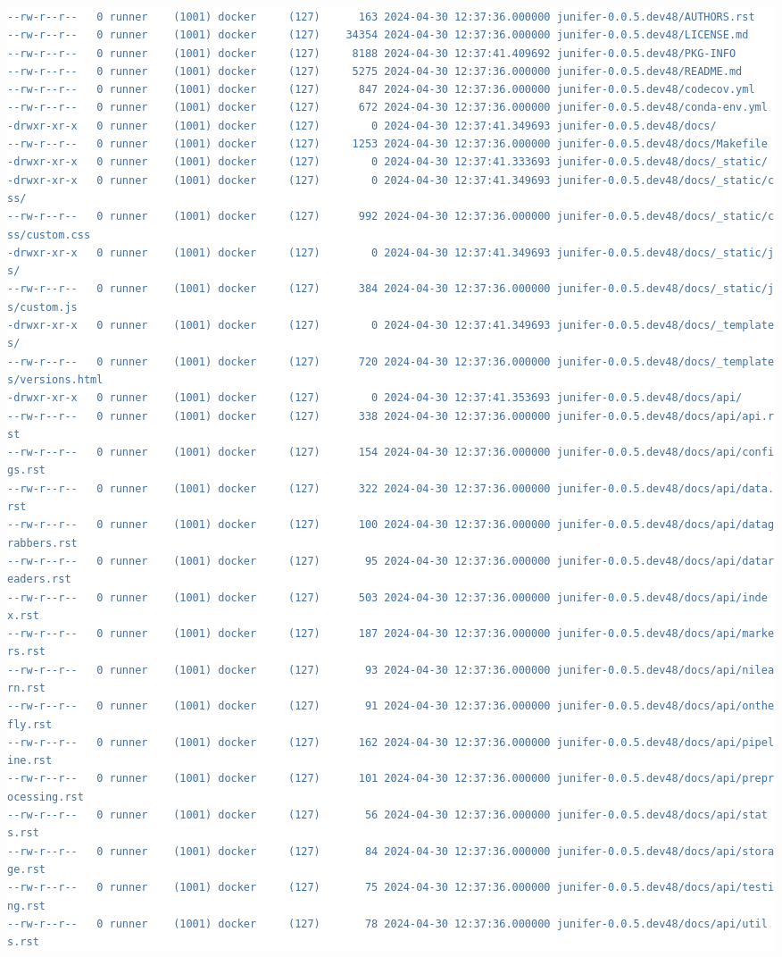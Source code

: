 ```diff
--rw-r--r--   0 runner    (1001) docker     (127)      163 2024-04-30 12:37:36.000000 junifer-0.0.5.dev48/AUTHORS.rst
--rw-r--r--   0 runner    (1001) docker     (127)    34354 2024-04-30 12:37:36.000000 junifer-0.0.5.dev48/LICENSE.md
--rw-r--r--   0 runner    (1001) docker     (127)     8188 2024-04-30 12:37:41.409692 junifer-0.0.5.dev48/PKG-INFO
--rw-r--r--   0 runner    (1001) docker     (127)     5275 2024-04-30 12:37:36.000000 junifer-0.0.5.dev48/README.md
--rw-r--r--   0 runner    (1001) docker     (127)      847 2024-04-30 12:37:36.000000 junifer-0.0.5.dev48/codecov.yml
--rw-r--r--   0 runner    (1001) docker     (127)      672 2024-04-30 12:37:36.000000 junifer-0.0.5.dev48/conda-env.yml
-drwxr-xr-x   0 runner    (1001) docker     (127)        0 2024-04-30 12:37:41.349693 junifer-0.0.5.dev48/docs/
--rw-r--r--   0 runner    (1001) docker     (127)     1253 2024-04-30 12:37:36.000000 junifer-0.0.5.dev48/docs/Makefile
-drwxr-xr-x   0 runner    (1001) docker     (127)        0 2024-04-30 12:37:41.333693 junifer-0.0.5.dev48/docs/_static/
-drwxr-xr-x   0 runner    (1001) docker     (127)        0 2024-04-30 12:37:41.349693 junifer-0.0.5.dev48/docs/_static/css/
--rw-r--r--   0 runner    (1001) docker     (127)      992 2024-04-30 12:37:36.000000 junifer-0.0.5.dev48/docs/_static/css/custom.css
-drwxr-xr-x   0 runner    (1001) docker     (127)        0 2024-04-30 12:37:41.349693 junifer-0.0.5.dev48/docs/_static/js/
--rw-r--r--   0 runner    (1001) docker     (127)      384 2024-04-30 12:37:36.000000 junifer-0.0.5.dev48/docs/_static/js/custom.js
-drwxr-xr-x   0 runner    (1001) docker     (127)        0 2024-04-30 12:37:41.349693 junifer-0.0.5.dev48/docs/_templates/
--rw-r--r--   0 runner    (1001) docker     (127)      720 2024-04-30 12:37:36.000000 junifer-0.0.5.dev48/docs/_templates/versions.html
-drwxr-xr-x   0 runner    (1001) docker     (127)        0 2024-04-30 12:37:41.353693 junifer-0.0.5.dev48/docs/api/
--rw-r--r--   0 runner    (1001) docker     (127)      338 2024-04-30 12:37:36.000000 junifer-0.0.5.dev48/docs/api/api.rst
--rw-r--r--   0 runner    (1001) docker     (127)      154 2024-04-30 12:37:36.000000 junifer-0.0.5.dev48/docs/api/configs.rst
--rw-r--r--   0 runner    (1001) docker     (127)      322 2024-04-30 12:37:36.000000 junifer-0.0.5.dev48/docs/api/data.rst
--rw-r--r--   0 runner    (1001) docker     (127)      100 2024-04-30 12:37:36.000000 junifer-0.0.5.dev48/docs/api/datagrabbers.rst
--rw-r--r--   0 runner    (1001) docker     (127)       95 2024-04-30 12:37:36.000000 junifer-0.0.5.dev48/docs/api/datareaders.rst
--rw-r--r--   0 runner    (1001) docker     (127)      503 2024-04-30 12:37:36.000000 junifer-0.0.5.dev48/docs/api/index.rst
--rw-r--r--   0 runner    (1001) docker     (127)      187 2024-04-30 12:37:36.000000 junifer-0.0.5.dev48/docs/api/markers.rst
--rw-r--r--   0 runner    (1001) docker     (127)       93 2024-04-30 12:37:36.000000 junifer-0.0.5.dev48/docs/api/nilearn.rst
--rw-r--r--   0 runner    (1001) docker     (127)       91 2024-04-30 12:37:36.000000 junifer-0.0.5.dev48/docs/api/onthefly.rst
--rw-r--r--   0 runner    (1001) docker     (127)      162 2024-04-30 12:37:36.000000 junifer-0.0.5.dev48/docs/api/pipeline.rst
--rw-r--r--   0 runner    (1001) docker     (127)      101 2024-04-30 12:37:36.000000 junifer-0.0.5.dev48/docs/api/preprocessing.rst
--rw-r--r--   0 runner    (1001) docker     (127)       56 2024-04-30 12:37:36.000000 junifer-0.0.5.dev48/docs/api/stats.rst
--rw-r--r--   0 runner    (1001) docker     (127)       84 2024-04-30 12:37:36.000000 junifer-0.0.5.dev48/docs/api/storage.rst
--rw-r--r--   0 runner    (1001) docker     (127)       75 2024-04-30 12:37:36.000000 junifer-0.0.5.dev48/docs/api/testing.rst
--rw-r--r--   0 runner    (1001) docker     (127)       78 2024-04-30 12:37:36.000000 junifer-0.0.5.dev48/docs/api/utils.rst
```